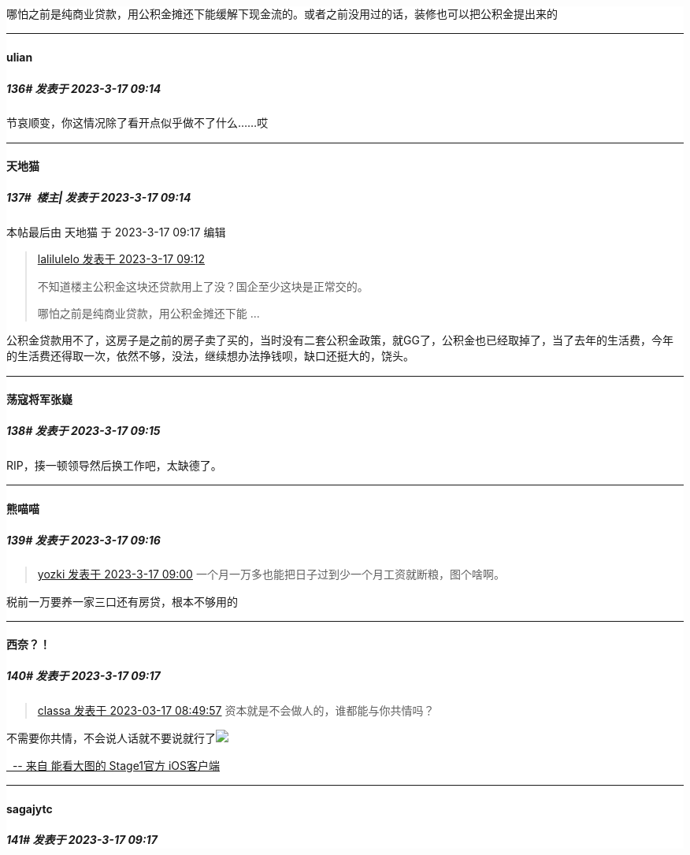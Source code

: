 哪怕之前是纯商业贷款，用公积金摊还下能缓解下现金流的。或者之前没用过的话，装修也可以把公积金提出来的


*****

####  ulian  
##### 136#       发表于 2023-3-17 09:14

节哀顺变，你这情况除了看开点似乎做不了什么……哎

*****

####  天地猫  
##### 137#         楼主| 发表于 2023-3-17 09:14

 本帖最后由 天地猫 于 2023-3-17 09:17 编辑 
<blockquote><a href="httphttps://bbs.saraba1st.com/2b/forum.php?mod=redirect&amp;goto=findpost&amp;pid=60117555&amp;ptid=2124412" target="_blank">lalilulelo 发表于 2023-3-17 09:12</a>

不知道楼主公积金这块还贷款用上了没？国企至少这块是正常交的。

哪怕之前是纯商业贷款，用公积金摊还下能 ...</blockquote>
公积金贷款用不了，这房子是之前的房子卖了买的，当时没有二套公积金政策，就GG了，公积金也已经取掉了，当了去年的生活费，今年的生活费还得取一次，依然不够，没法，继续想办法挣钱呗，缺口还挺大的，饶头。

*****

####  荡寇将军张嶷  
##### 138#       发表于 2023-3-17 09:15

RIP，揍一顿领导然后换工作吧，太缺德了。

*****

####  熊喵喵  
##### 139#       发表于 2023-3-17 09:16

<blockquote><a href="httphttps://bbs.saraba1st.com/2b/forum.php?mod=redirect&amp;goto=findpost&amp;pid=60117425&amp;ptid=2124412" target="_blank">yozki 发表于 2023-3-17 09:00</a>
一个月一万多也能把日子过到少一个月工资就断粮，图个啥啊。</blockquote>
税前一万要养一家三口还有房贷，根本不够用的

*****

####  西奈？！  
##### 140#       发表于 2023-3-17 09:17

<blockquote><a href="httphttps://bbs.saraba1st.com/2b/forum.php?mod=redirect&amp;goto=findpost&amp;pid=60117356&amp;ptid=2124412" target="_blank">classa 发表于 2023-03-17 08:49:57</a>
资本就是不会做人的，谁都能与你共情吗？</blockquote>不需要你共情，不会说人话就不要说就行了<img src="https://static.saraba1st.com/image/smiley/face2017/037.png" referrerpolicy="no-referrer">

[  -- 来自 能看大图的 Stage1官方 iOS客户端](https://itunes.apple.com/fi/app/saraba1st/id1221237470?mt=8)

*****

####  sagajytc  
##### 141#       发表于 2023-3-17 09:17
